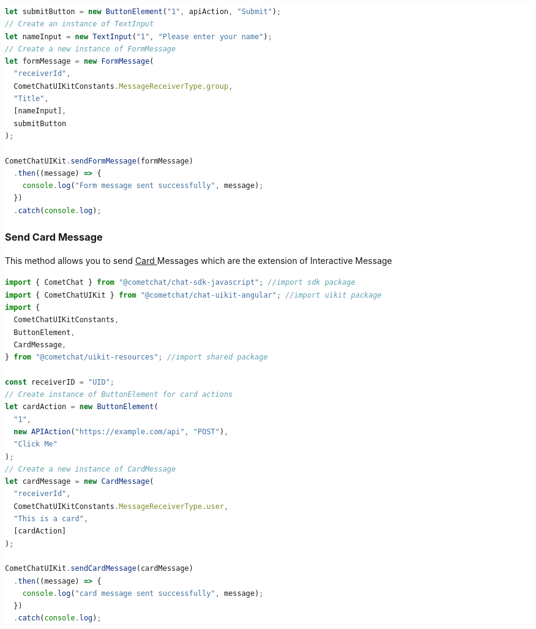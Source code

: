 ```javascript
let submitButton = new ButtonElement("1", apiAction, "Submit");
// Create an instance of TextInput
let nameInput = new TextInput("1", "Please enter your name");
// Create a new instance of FormMessage
let formMessage = new FormMessage(
  "receiverId",
  CometChatUIKitConstants.MessageReceiverType.group,
  "Title",
  [nameInput],
  submitButton
);

CometChatUIKit.sendFormMessage(formMessage)
  .then((message) => {
    console.log("Form message sent successfully", message);
  })
  .catch(console.log);
```

</TabItem>
</Tabs>

### Send Card Message

This method allows you to send [Card ](/web-shared/card-message)Messages which are the extension of Interactive Message

<Tabs>
<TabItem value="js" label="1:1 chat">

```javascript
import { CometChat } from "@cometchat/chat-sdk-javascript"; //import sdk package
import { CometChatUIKit } from "@cometchat/chat-uikit-angular"; //import uikit package
import {
  CometChatUIKitConstants,
  ButtonElement,
  CardMessage,
} from "@cometchat/uikit-resources"; //import shared package

const receiverID = "UID";
// Create instance of ButtonElement for card actions
let cardAction = new ButtonElement(
  "1",
  new APIAction("https://example.com/api", "POST"),
  "Click Me"
);
// Create a new instance of CardMessage
let cardMessage = new CardMessage(
  "receiverId",
  CometChatUIKitConstants.MessageReceiverType.user,
  "This is a card",
  [cardAction]
);

CometChatUIKit.sendCardMessage(cardMessage)
  .then((message) => {
    console.log("card message sent successfully", message);
  })
  .catch(console.log);
```
